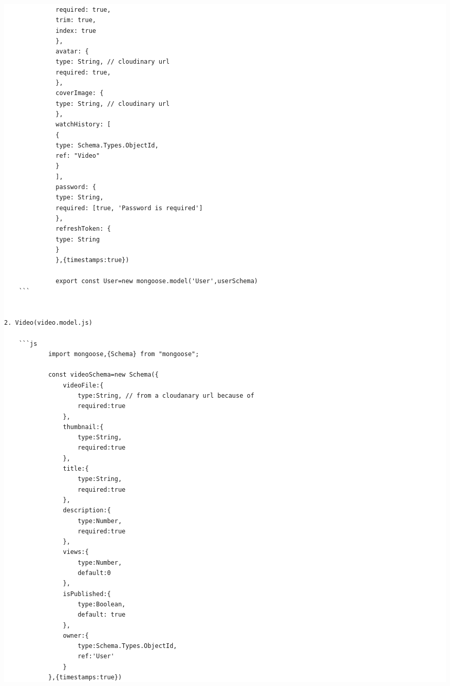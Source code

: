                   required: true,
                  trim: true,
                  index: true
                  },
                  avatar: {
                  type: String, // cloudinary url
                  required: true,
                  },
                  coverImage: {
                  type: String, // cloudinary url
                  },
                  watchHistory: [
                  {
                  type: Schema.Types.ObjectId,
                  ref: "Video"
                  }
                  ],
                  password: {
                  type: String,
                  required: [true, 'Password is required']
                  },
                  refreshToken: {
                  type: String
                  }
                  },{timestamps:true})

                  export const User=new mongoose.model('User',userSchema)
        ```
             
             
    2. Video(video.model.js)

        ```js
                import mongoose,{Schema} from "mongoose";

                const videoSchema=new Schema({
                    videoFile:{
                        type:String, // from a cloudanary url because of 
                        required:true
                    },
                    thumbnail:{
                        type:String,
                        required:true
                    },
                    title:{
                        type:String, 
                        required:true
                    },
                    description:{
                        type:Number,
                        required:true
                    },
                    views:{
                        type:Number,
                        default:0
                    },
                    isPublished:{
                        type:Boolean,
                        default: true
                    },
                    owner:{
                        type:Schema.Types.ObjectId,
                        ref:'User'
                    }
                },{timestamps:true})
